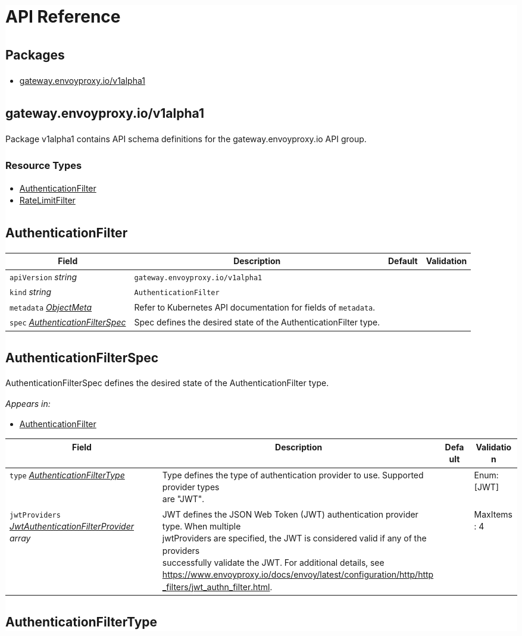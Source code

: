 # API Reference

## Packages
- [gateway.envoyproxy.io/v1alpha1](#gatewayenvoyproxyiov1alpha1)


## gateway.envoyproxy.io/v1alpha1

Package v1alpha1 contains API schema definitions for the gateway.envoyproxy.io API group.


### Resource Types
- [AuthenticationFilter](#authenticationfilter)
- [RateLimitFilter](#ratelimitfilter)



## AuthenticationFilter









| Field | Description | Default | Validation |
| --- | --- | --- | --- |
| `apiVersion` _string_ | `gateway.envoyproxy.io/v1alpha1` | | |
| `kind` _string_ | `AuthenticationFilter` | | |
| `metadata` _[ObjectMeta](https://kubernetes.io/docs/reference/generated/kubernetes-api/v1.26/#objectmeta-v1-meta)_ | Refer to Kubernetes API documentation for fields of `metadata`. |  |  |
| `spec` _[AuthenticationFilterSpec](#authenticationfilterspec)_ | Spec defines the desired state of the AuthenticationFilter type. |  |  |


## AuthenticationFilterSpec



AuthenticationFilterSpec defines the desired state of the AuthenticationFilter type.



_Appears in:_
- [AuthenticationFilter](#authenticationfilter)

| Field | Description | Default | Validation |
| --- | --- | --- | --- |
| `type` _[AuthenticationFilterType](#authenticationfiltertype)_ | Type defines the type of authentication provider to use. Supported provider types<br />are "JWT". |  | Enum: [JWT] <br /> |
| `jwtProviders` _[JwtAuthenticationFilterProvider](#jwtauthenticationfilterprovider) array_ | JWT defines the JSON Web Token (JWT) authentication provider type. When multiple<br />jwtProviders are specified, the JWT is considered valid if any of the providers<br />successfully validate the JWT. For additional details, see<br />https://www.envoyproxy.io/docs/envoy/latest/configuration/http/http_filters/jwt_authn_filter.html. |  | MaxItems: 4 <br /> |


## AuthenticationFilterType
